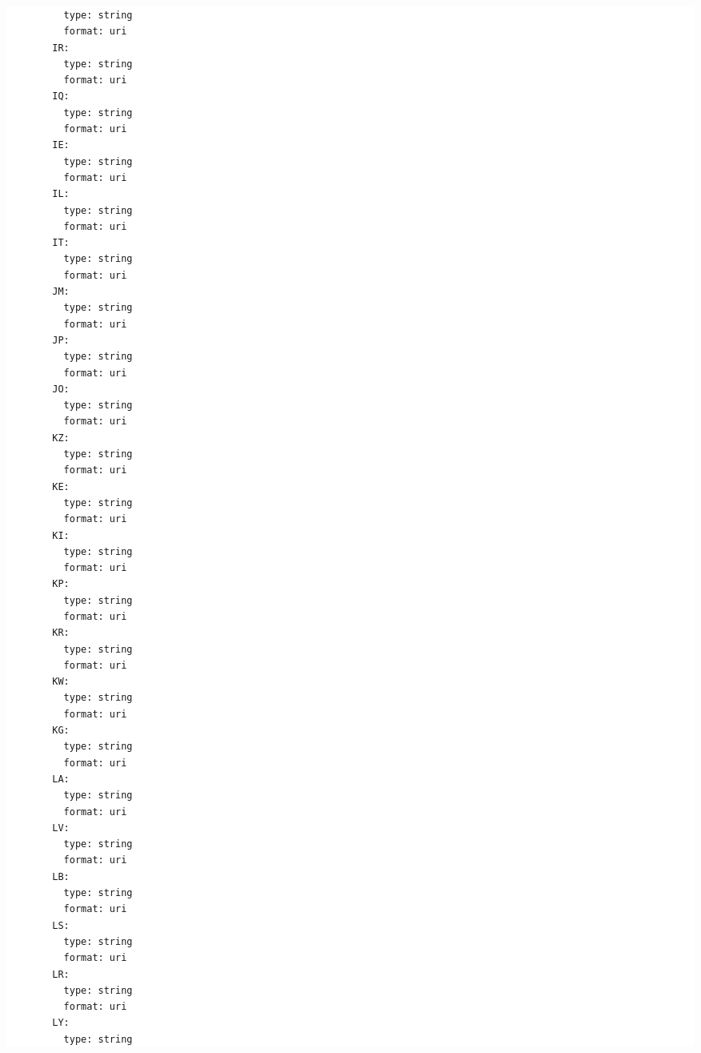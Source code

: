               type: string
              format: uri
            IR:
              type: string
              format: uri
            IQ:
              type: string
              format: uri
            IE:
              type: string
              format: uri
            IL:
              type: string
              format: uri
            IT:
              type: string
              format: uri
            JM:
              type: string
              format: uri
            JP:
              type: string
              format: uri
            JO:
              type: string
              format: uri
            KZ:
              type: string
              format: uri
            KE:
              type: string
              format: uri
            KI:
              type: string
              format: uri
            KP:
              type: string
              format: uri
            KR:
              type: string
              format: uri
            KW:
              type: string
              format: uri
            KG:
              type: string
              format: uri
            LA:
              type: string
              format: uri
            LV:
              type: string
              format: uri
            LB:
              type: string
              format: uri
            LS:
              type: string
              format: uri
            LR:
              type: string
              format: uri
            LY:
              type: string